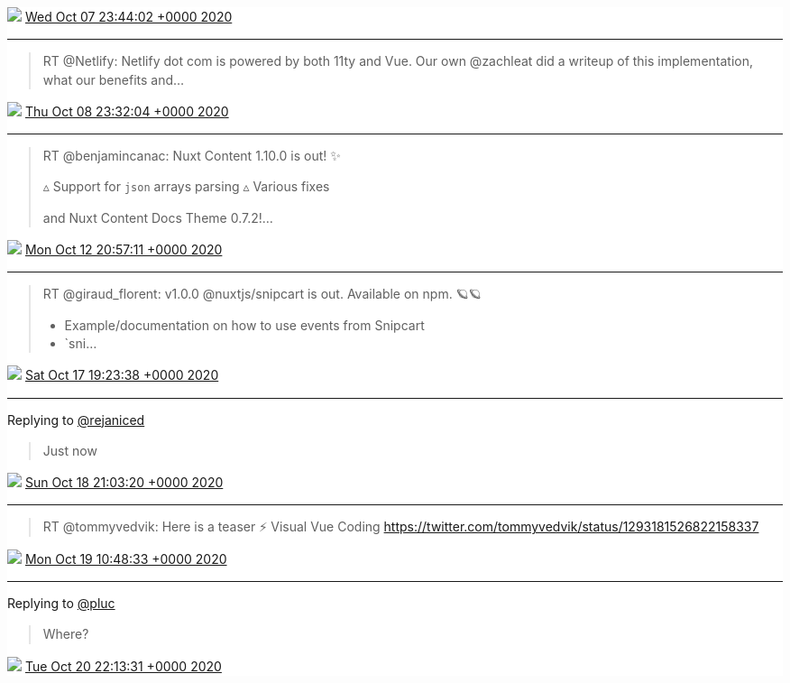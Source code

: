 <img src="/media/tweet.ico" width="12" /> [Wed Oct 07 23:44:02 +0000 2020](https://twitter.com/eduplessis/status/1313988484953145344)

----

> RT @Netlify: Netlify dot com is powered by both 11ty and Vue. Our own @zachleat did a writeup of this implementation, what our benefits and…

<img src="/media/tweet.ico" width="12" /> [Thu Oct 08 23:32:04 +0000 2020](https://twitter.com/eduplessis/status/1314347864533929984)

----

> RT @benjamincanac: Nuxt Content 1.10.0 is out! ✨
>
> ▵ Support for `json` arrays parsing
> ▵ Various fixes
>
> and Nuxt Content Docs Theme 0.7.2!…

<img src="/media/tweet.ico" width="12" /> [Mon Oct 12 20:57:11 +0000 2020](https://twitter.com/eduplessis/status/1315758434353123328)

----

> RT @giraud_florent: v1.0.0 @nuxtjs/snipcart is out. Available on npm. 🪐🪐
>
> - Example/documentation on how to use events from Snipcart
> - `sni…

<img src="/media/tweet.ico" width="12" /> [Sat Oct 17 19:23:38 +0000 2020](https://twitter.com/eduplessis/status/1317546833468678144)

----

Replying to [@rejaniced](https://twitter.com/rejaniced/status/1317514348596690945)

> Just now

<img src="/media/tweet.ico" width="12" /> [Sun Oct 18 21:03:20 +0000 2020](https://twitter.com/eduplessis/status/1317934311564320768)

----

> RT @tommyvedvik: Here is a teaser ⚡️ Visual Vue Coding https://twitter.com/tommyvedvik/status/1293181526822158337
>
> <video controls><source src="/media/1318141982556999681-T_5vSbj6zp3aNDlw.mp4">Your browser does not support the video tag.</video>

<img src="/media/tweet.ico" width="12" /> [Mon Oct 19 10:48:33 +0000 2020](https://twitter.com/eduplessis/status/1318141982556999681)

----

Replying to [@pluc](https://twitter.com/pluc/status/1318656232882831361)

> Where?

<img src="/media/tweet.ico" width="12" /> [Tue Oct 20 22:13:31 +0000 2020](https://twitter.com/eduplessis/status/1318676749568348162)
